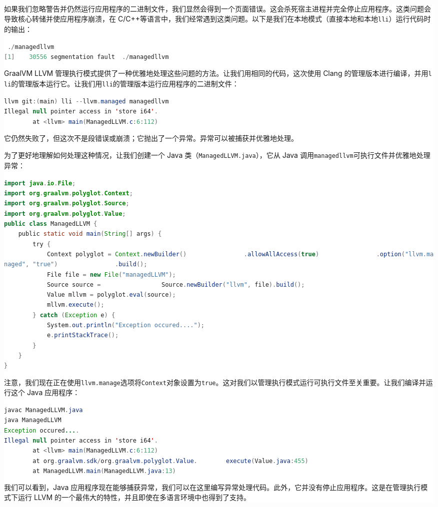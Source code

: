 如果我们忽略警告并仍然运行应用程序的二进制文件，我们显然会得到一个页面错误。这会杀死宿主进程并完全停止应用程序。这类问题会导致核心转储并使应用程序崩溃，在 C/C++等语言中，我们经常遇到这类问题。以下是我们在本地模式（直接本地和本地`lli`）运行代码时的输出：

```java
 ./managedllvm
[1]    30556 segmentation fault  ./managedllvm
```

GraalVM LLVM 管理执行模式提供了一种优雅地处理这些问题的方法。让我们用相同的代码，这次使用 Clang 的管理版本进行编译，并用`lli`的管理版本运行它。让我们用`lli`的管理版本运行应用程序的二进制文件：

```java
llvm git:(main) lli --llvm.managed managedllvm
Illegal null pointer access in 'store i64'.
        at <llvm> main(ManagedLLVM.c:6:112)
```

它仍然失败了，但这次不是段错误或崩溃；它抛出了一个异常。异常可以被捕获并优雅地处理。

为了更好地理解如何处理这种情况，让我们创建一个 Java 类（`ManagedLLVM.java`），它从 Java 调用`managedllvm`可执行文件并优雅地处理异常：

```java
import java.io.File;
import org.graalvm.polyglot.Context;
import org.graalvm.polyglot.Source;
import org.graalvm.polyglot.Value;
public class ManagedLLVM {
    public static void main(String[] args) {
        try {
            Context polyglot = Context.newBuilder()                .allowAllAccess(true)                .option("llvm.managed", "true")                .build();
            File file = new File("managedLLVM");
            Source source =                 Source.newBuilder("llvm", file).build();
            Value mllvm = polyglot.eval(source);
            mllvm.execute();
        } catch (Exception e) {
            System.out.println("Exception occured....");
            e.printStackTrace();
        }
    }
}
```

注意，我们现在正在使用`llvm.manage`选项将`Context`对象设置为`true`。这对我们以管理执行模式运行可执行文件至关重要。让我们编译并运行这个 Java 应用程序：

```java
javac ManagedLLVM.java 
java ManagedLLVM 
Exception occured....
Illegal null pointer access in 'store i64'.
        at <llvm> main(ManagedLLVM.c:6:112)
        at org.graalvm.sdk/org.graalvm.polyglot.Value.        execute(Value.java:455)
        at ManagedLLVM.main(ManagedLLVM.java:13)
```

我们可以看到，Java 应用程序现在能够捕获异常，我们可以在这里编写异常处理代码。此外，它并没有停止应用程序。这是在管理执行模式下运行 LLVM 的一个最伟大的特性，并且即使在多语言环境中也得到了支持。
